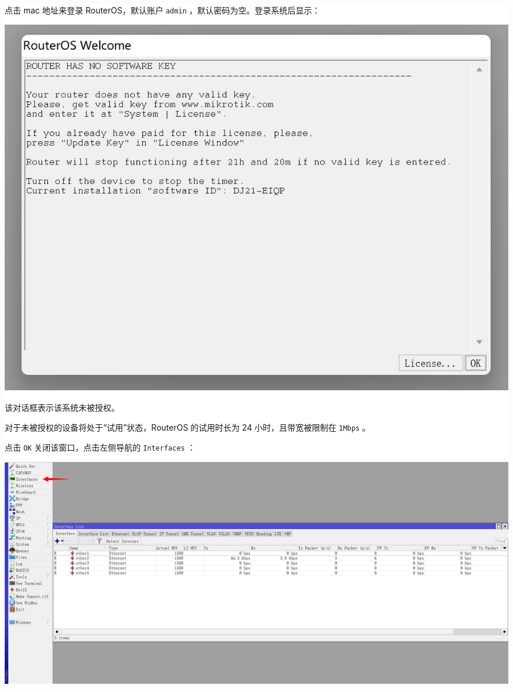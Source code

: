 点击 mac 地址来登录 RouterOS，默认账户 `admin` ，默认密码为空。登录系统后显示：

![未授权提示](img/p01/wb_welcome.png)

该对话框表示该系统未被授权。  

对于未被授权的设备将处于“试用”状态，RouterOS 的试用时长为 24 小时，且带宽被限制在 `1Mbps` 。  

点击 `OK` 关闭该窗口，点击左侧导航的 `Interfaces` ：

![编辑接口](img/p01/Interface.png)
